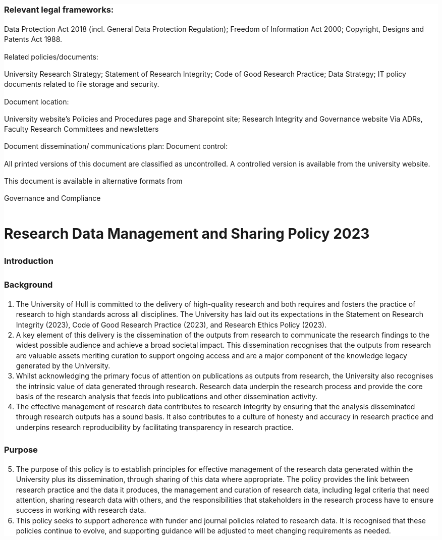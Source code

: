### Relevant legal frameworks:  

Data Protection Act 2018 (incl. General Data Protection Regulation); Freedom of Information Act 2000; Copyright, Designs and Patents Act 1988.  

Related policies/documents:  

University Research Strategy; Statement of Research Integrity; Code of Good Research Practice; Data Strategy; IT policy documents related to file storage and security.  

Document location:  

University website’s Policies and Procedures page and Sharepoint site; Research Integrity and Governance website Via ADRs, Faculty Research Committees and newsletters  

Document dissemination/ communications plan: Document control:  

All printed versions of this document are classified as uncontrolled. A controlled version is available from the university website.  

This document is available in alternative formats from  

Governance and Compliance  

# Research Data Management and Sharing Policy 2023  

### Introduction  

### Background  

1. The University of Hull is committed to the delivery of high-quality research and both requires and fosters the practice of research to high standards across all disciplines.  The University has laid out its expectations in the Statement on Research Integrity (2023), Code of Good Research Practice (2023), and Research Ethics Policy (2023).   
2. A key element of this delivery is the dissemination of the outputs from research to communicate the research findings to the widest possible audience and achieve a broad societal impact.  This dissemination recognises that the outputs from research are valuable assets meriting curation to support ongoing access and are a major component of the knowledge legacy generated by the University.   
3. Whilst acknowledging the primary focus of attention on publications as outputs from research, the University also recognises the intrinsic value of data generated through research.  Research data underpin the research process and provide the core basis of the research analysis that feeds into publications and other dissemination activity.   
4. The effective management of research data contributes to research integrity by ensuring that the analysis disseminated through research outputs has a sound basis.  It also contributes to a culture of honesty and accuracy in research practice and underpins research reproducibility by facilitating transparency in research practice.  

### Purpose  

5. The purpose of this policy is to establish principles for effective management of the research data generated within the University plus its dissemination, through sharing of this data where appropriate.  The policy provides the link between research practice and the data it produces, the management and curation of research data, including legal criteria that need attention, sharing research data with others, and the responsibilities that stakeholders in the research process have to ensure success in working with research data.   
6. This policy seeks to support adherence with funder and journal policies related to research data. It is recognised that these policies continue to evolve, and supporting guidance will be adjusted to meet changing requirements as needed.  
